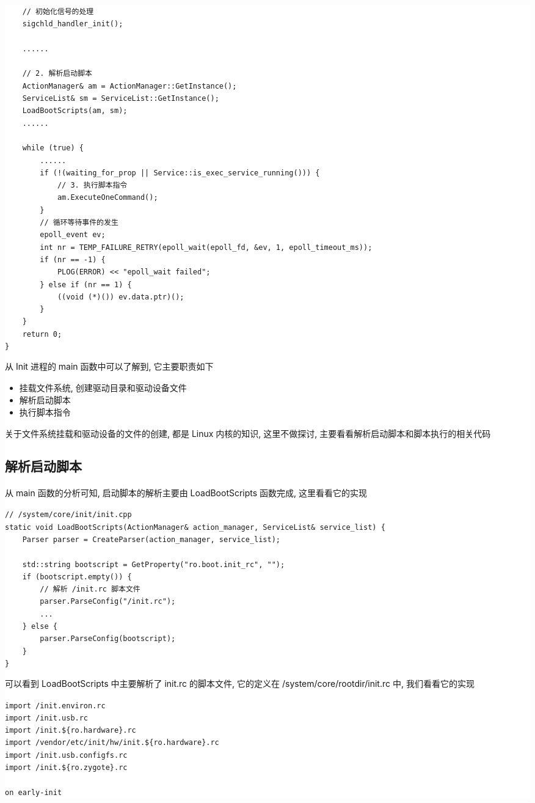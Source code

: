 ```
    // 初始化信号的处理
    sigchld_handler_init();
    
    ......
    
    // 2. 解析启动脚本
    ActionManager& am = ActionManager::GetInstance();
    ServiceList& sm = ServiceList::GetInstance();
    LoadBootScripts(am, sm);
    ......

    while (true) {
        ......
        if (!(waiting_for_prop || Service::is_exec_service_running())) {
            // 3. 执行脚本指令
            am.ExecuteOneCommand();
        }
        // 循环等待事件的发生
        epoll_event ev;
        int nr = TEMP_FAILURE_RETRY(epoll_wait(epoll_fd, &ev, 1, epoll_timeout_ms));
        if (nr == -1) {
            PLOG(ERROR) << "epoll_wait failed";
        } else if (nr == 1) {
            ((void (*)()) ev.data.ptr)();
        }
    }
    return 0;
}
```
从 Init 进程的 main 函数中可以了解到, 它主要职责如下
- 挂载文件系统, 创建驱动目录和驱动设备文件
- 解析启动脚本
- 执行脚本指令

关于文件系统挂载和驱动设备的文件的创建, 都是 Linux 内核的知识, 这里不做探讨, 主要看看解析启动脚本和脚本执行的相关代码

## 解析启动脚本
从 main 函数的分析可知, 启动脚本的解析主要由 LoadBootScripts 函数完成, 这里看看它的实现
```
// /system/core/init/init.cpp
static void LoadBootScripts(ActionManager& action_manager, ServiceList& service_list) {
    Parser parser = CreateParser(action_manager, service_list);

    std::string bootscript = GetProperty("ro.boot.init_rc", "");
    if (bootscript.empty()) {
        // 解析 /init.rc 脚本文件
        parser.ParseConfig("/init.rc");
        ...
    } else {
        parser.ParseConfig(bootscript);
    }
}
```
可以看到 LoadBootScripts 中主要解析了 init.rc 的脚本文件, 它的定义在 /system/core/rootdir/init.rc 中, 我们看看它的实现
```
import /init.environ.rc
import /init.usb.rc
import /init.${ro.hardware}.rc
import /vendor/etc/init/hw/init.${ro.hardware}.rc
import /init.usb.configfs.rc
import /init.${ro.zygote}.rc

on early-init
```